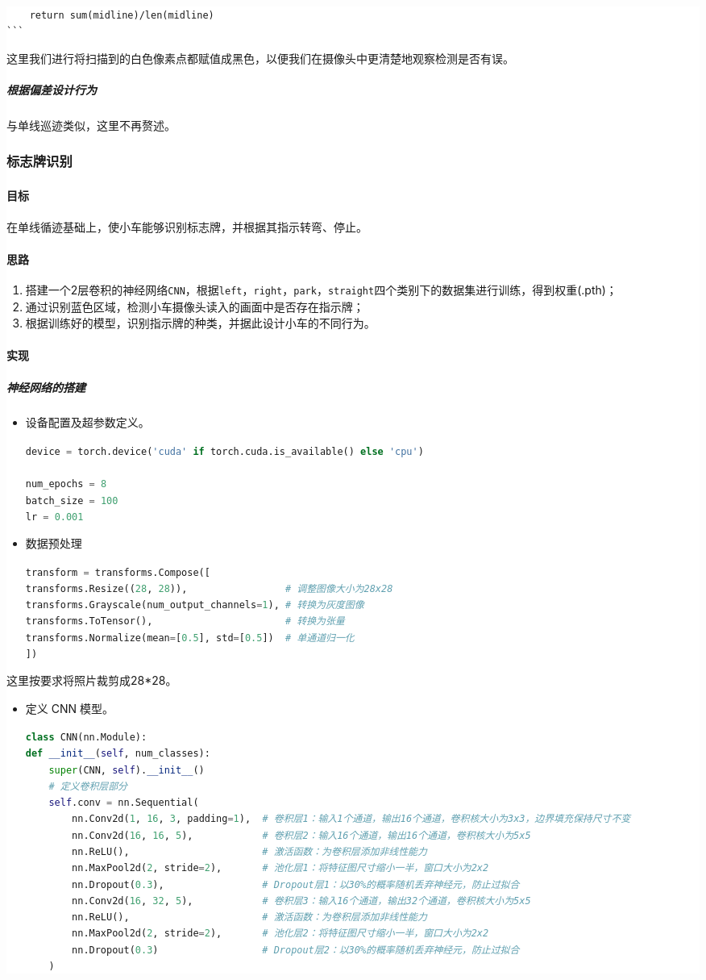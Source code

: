         return sum(midline)/len(midline)  
    ```

这里我们进行将扫描到的白色像素点都赋值成黑色，以便我们在摄像头中更清楚地观察检测是否有误。

##### 根据偏差设计行为

与单线巡迹类似，这里不再赘述。

### 标志牌识别

#### 目标

在单线循迹基础上，使小车能够识别标志牌，并根据其指示转弯、停止。

#### 思路

1. 搭建一个2层卷积的神经网络`CNN`，根据`left`，`right`，`park`，`straight`四个类别下的数据集进行训练，得到权重(.pth)；
2. 通过识别蓝色区域，检测小车摄像头读入的画面中是否存在指示牌；
3. 根据训练好的模型，识别指示牌的种类，并据此设计小车的不同行为。

#### 实现

##### 神经网络的搭建

- 设备配置及超参数定义。

    ```python
    device = torch.device('cuda' if torch.cuda.is_available() else 'cpu')

    num_epochs = 8
    batch_size = 100
    lr = 0.001
    ```

- 数据预处理

    ```python
    transform = transforms.Compose([
    transforms.Resize((28, 28)),                 # 调整图像大小为28x28
    transforms.Grayscale(num_output_channels=1), # 转换为灰度图像
    transforms.ToTensor(),                       # 转换为张量
    transforms.Normalize(mean=[0.5], std=[0.5])  # 单通道归一化
    ])
    ```

这里按要求将照片裁剪成28*28。

- 定义 CNN 模型。

    ```python
    class CNN(nn.Module):
    def __init__(self, num_classes):
        super(CNN, self).__init__()
        # 定义卷积层部分
        self.conv = nn.Sequential(
            nn.Conv2d(1, 16, 3, padding=1),  # 卷积层1：输入1个通道，输出16个通道，卷积核大小为3x3，边界填充保持尺寸不变
            nn.Conv2d(16, 16, 5),            # 卷积层2：输入16个通道，输出16个通道，卷积核大小为5x5
            nn.ReLU(),                       # 激活函数：为卷积层添加非线性能力
            nn.MaxPool2d(2, stride=2),       # 池化层1：将特征图尺寸缩小一半，窗口大小为2x2
            nn.Dropout(0.3),                 # Dropout层1：以30%的概率随机丢弃神经元，防止过拟合
            nn.Conv2d(16, 32, 5),            # 卷积层3：输入16个通道，输出32个通道，卷积核大小为5x5
            nn.ReLU(),                       # 激活函数：为卷积层添加非线性能力
            nn.MaxPool2d(2, stride=2),       # 池化层2：将特征图尺寸缩小一半，窗口大小为2x2
            nn.Dropout(0.3)                  # Dropout层2：以30%的概率随机丢弃神经元，防止过拟合
        )
